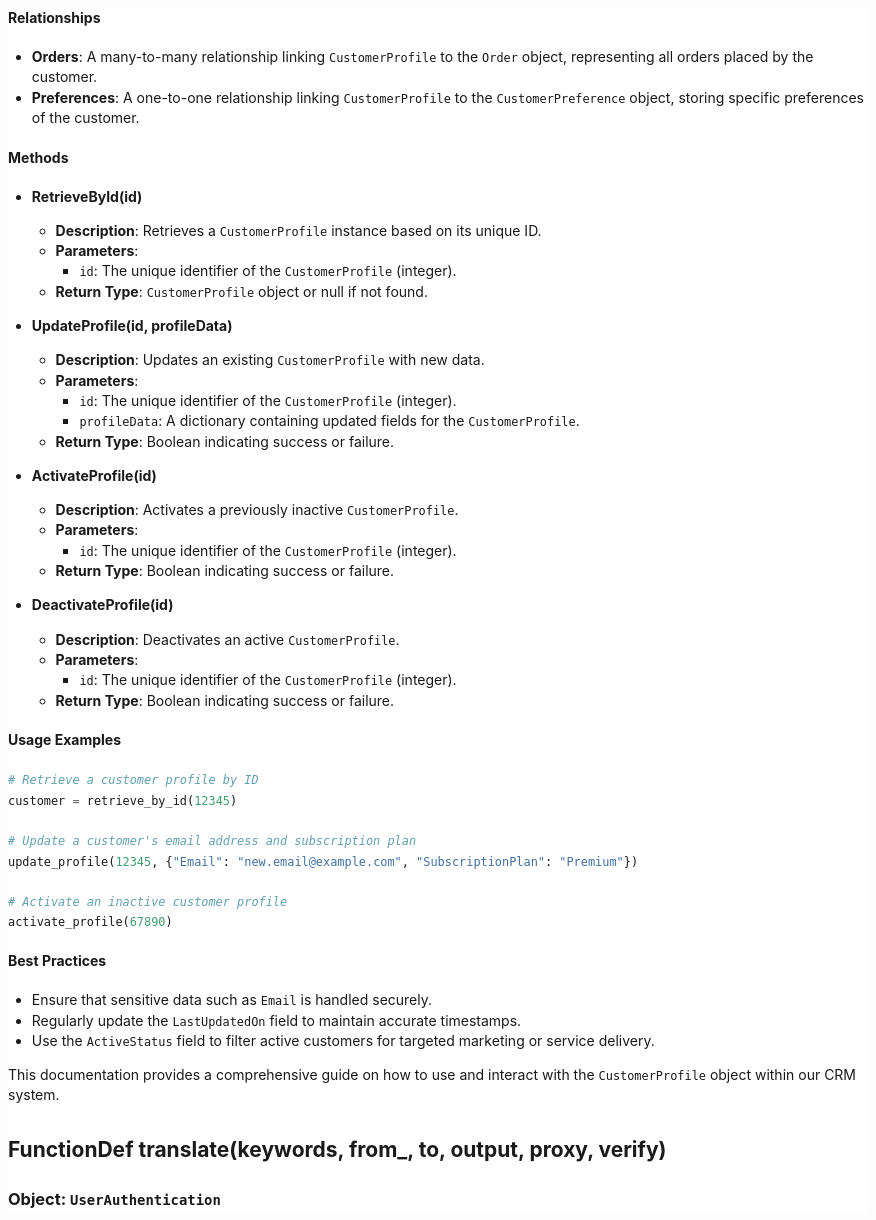 #### Relationships
- **Orders**: A many-to-many relationship linking `CustomerProfile` to the `Order` object, representing all orders placed by the customer.
- **Preferences**: A one-to-one relationship linking `CustomerProfile` to the `CustomerPreference` object, storing specific preferences of the customer.

#### Methods
- **RetrieveById(id)**
  - **Description**: Retrieves a `CustomerProfile` instance based on its unique ID.
  - **Parameters**:
    - `id`: The unique identifier of the `CustomerProfile` (integer).
  - **Return Type**: `CustomerProfile` object or null if not found.

- **UpdateProfile(id, profileData)**
  - **Description**: Updates an existing `CustomerProfile` with new data.
  - **Parameters**:
    - `id`: The unique identifier of the `CustomerProfile` (integer).
    - `profileData`: A dictionary containing updated fields for the `CustomerProfile`.
  - **Return Type**: Boolean indicating success or failure.

- **ActivateProfile(id)**
  - **Description**: Activates a previously inactive `CustomerProfile`.
  - **Parameters**:
    - `id`: The unique identifier of the `CustomerProfile` (integer).
  - **Return Type**: Boolean indicating success or failure.

- **DeactivateProfile(id)**
  - **Description**: Deactivates an active `CustomerProfile`.
  - **Parameters**:
    - `id`: The unique identifier of the `CustomerProfile` (integer).
  - **Return Type**: Boolean indicating success or failure.

#### Usage Examples
```python
# Retrieve a customer profile by ID
customer = retrieve_by_id(12345)

# Update a customer's email address and subscription plan
update_profile(12345, {"Email": "new.email@example.com", "SubscriptionPlan": "Premium"})

# Activate an inactive customer profile
activate_profile(67890)
```

#### Best Practices
- Ensure that sensitive data such as `Email` is handled securely.
- Regularly update the `LastUpdatedOn` field to maintain accurate timestamps.
- Use the `ActiveStatus` field to filter active customers for targeted marketing or service delivery.

This documentation provides a comprehensive guide on how to use and interact with the `CustomerProfile` object within our CRM system.
## FunctionDef translate(keywords, from_, to, output, proxy, verify)
### Object: `UserAuthentication`
